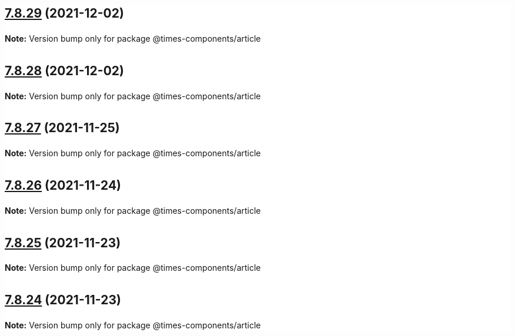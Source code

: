 


## [7.8.29](https://github.com/newsuk/times-components/compare/@times-components/article@7.8.28...@times-components/article@7.8.29) (2021-12-02)

**Note:** Version bump only for package @times-components/article





## [7.8.28](https://github.com/newsuk/times-components/compare/@times-components/article@7.8.27...@times-components/article@7.8.28) (2021-12-02)

**Note:** Version bump only for package @times-components/article





## [7.8.27](https://github.com/newsuk/times-components/compare/@times-components/article@7.8.26...@times-components/article@7.8.27) (2021-11-25)

**Note:** Version bump only for package @times-components/article





## [7.8.26](https://github.com/newsuk/times-components/compare/@times-components/article@7.8.25...@times-components/article@7.8.26) (2021-11-24)

**Note:** Version bump only for package @times-components/article





## [7.8.25](https://github.com/newsuk/times-components/compare/@times-components/article@7.8.24...@times-components/article@7.8.25) (2021-11-23)

**Note:** Version bump only for package @times-components/article





## [7.8.24](https://github.com/newsuk/times-components/compare/@times-components/article@7.8.23...@times-components/article@7.8.24) (2021-11-23)

**Note:** Version bump only for package @times-components/article


